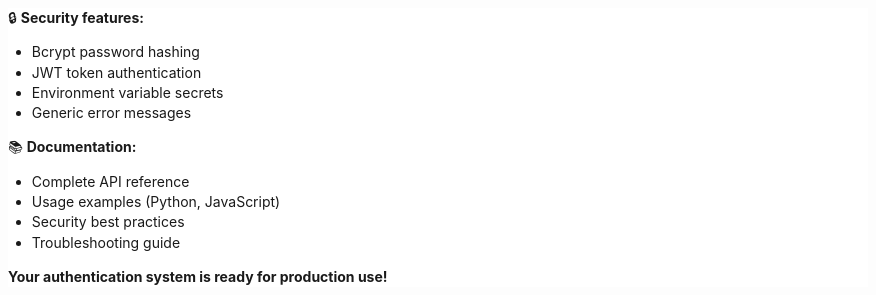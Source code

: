 🔒 **Security features:**
- Bcrypt password hashing
- JWT token authentication
- Environment variable secrets
- Generic error messages

📚 **Documentation:**
- Complete API reference
- Usage examples (Python, JavaScript)
- Security best practices
- Troubleshooting guide

**Your authentication system is ready for production use!**
